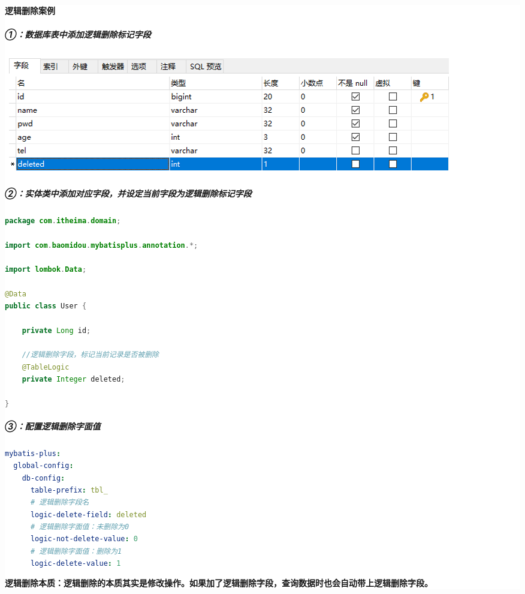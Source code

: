 #### 逻辑删除案例

##### ①：数据库表中添加逻辑删除标记字段

![image-20210801183545635](assets/dml-4.png) 

##### ②：实体类中添加对应字段，并设定当前字段为逻辑删除标记字段

```java
package com.itheima.domain;

import com.baomidou.mybatisplus.annotation.*;

import lombok.Data;

@Data
public class User {

    private Long id;
    
    //逻辑删除字段，标记当前记录是否被删除
    @TableLogic
    private Integer deleted;
    
}
```

##### ③：配置逻辑删除字面值

```yml
mybatis-plus:
  global-config:
    db-config:
      table-prefix: tbl_
      # 逻辑删除字段名
      logic-delete-field: deleted
      # 逻辑删除字面值：未删除为0
      logic-not-delete-value: 0
      # 逻辑删除字面值：删除为1
      logic-delete-value: 1
```

**逻辑删除本质：逻辑删除的本质其实是修改操作。如果加了逻辑删除字段，查询数据时也会自动带上逻辑删除字段。**
